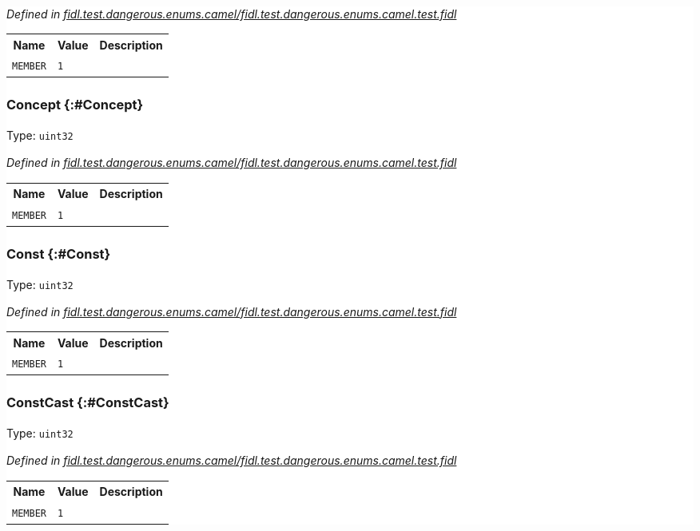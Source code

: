 *Defined in [fidl.test.dangerous.enums.camel/fidl.test.dangerous.enums.camel.test.fidl](https://fuchsia.googlesource.com/fuchsia/+/master/garnet/tests/fidl-dangerous-identifiers/fidl/fidl.test.dangerous.enums.camel.test.fidl#38)*



<table>
    <tr><th>Name</th><th>Value</th><th>Description</th></tr><tr>
            <td><code>MEMBER</code></td>
            <td><code>1</code></td>
            <td></td>
        </tr></table>

### Concept {:#Concept}
Type: <code>uint32</code>

*Defined in [fidl.test.dangerous.enums.camel/fidl.test.dangerous.enums.camel.test.fidl](https://fuchsia.googlesource.com/fuchsia/+/master/garnet/tests/fidl-dangerous-identifiers/fidl/fidl.test.dangerous.enums.camel.test.fidl#39)*



<table>
    <tr><th>Name</th><th>Value</th><th>Description</th></tr><tr>
            <td><code>MEMBER</code></td>
            <td><code>1</code></td>
            <td></td>
        </tr></table>

### Const {:#Const}
Type: <code>uint32</code>

*Defined in [fidl.test.dangerous.enums.camel/fidl.test.dangerous.enums.camel.test.fidl](https://fuchsia.googlesource.com/fuchsia/+/master/garnet/tests/fidl-dangerous-identifiers/fidl/fidl.test.dangerous.enums.camel.test.fidl#40)*



<table>
    <tr><th>Name</th><th>Value</th><th>Description</th></tr><tr>
            <td><code>MEMBER</code></td>
            <td><code>1</code></td>
            <td></td>
        </tr></table>

### ConstCast {:#ConstCast}
Type: <code>uint32</code>

*Defined in [fidl.test.dangerous.enums.camel/fidl.test.dangerous.enums.camel.test.fidl](https://fuchsia.googlesource.com/fuchsia/+/master/garnet/tests/fidl-dangerous-identifiers/fidl/fidl.test.dangerous.enums.camel.test.fidl#41)*



<table>
    <tr><th>Name</th><th>Value</th><th>Description</th></tr><tr>
            <td><code>MEMBER</code></td>
            <td><code>1</code></td>
            <td></td>
        </tr></table>
